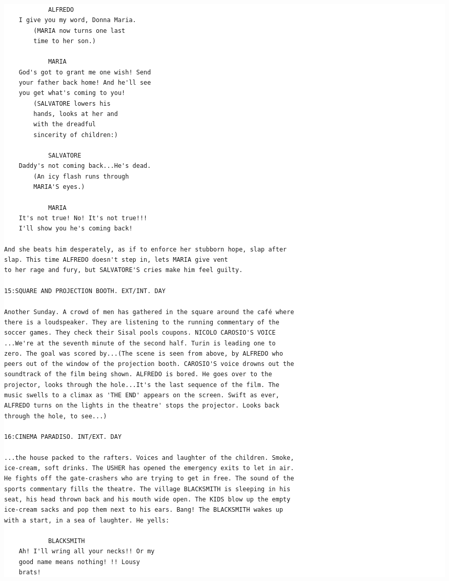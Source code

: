				ALFREDO  
		I give you my word, Donna Maria. 
			(MARIA now turns one last 
			time to her son.)
	
				MARIA  
		God's got to grant me one wish! Send 
		your father back home! And he'll see 
		you get what's coming to you! 
			(SALVATORE lowers his 
			hands, looks at her and 
			with the dreadful 
			sincerity of children:)
	
				SALVATORE  
		Daddy's not coming back...He's dead. 
			(An icy flash runs through 
			MARIA'S eyes.)
	
				MARIA  
		It's not true! No! It's not true!!! 
		I'll show you he's coming back!
	
	And she beats him desperately, as if to enforce her stubborn hope, slap after 
	slap. This time ALFREDO doesn't step in, lets MARIA give vent 
	to her rage and fury, but SALVATORE'S cries make him feel guilty.
	
	15:SQUARE AND PROJECTION BOOTH. EXT/INT. DAY 
	
	Another Sunday. A crowd of men has gathered in the square around the café where 
	there is a loudspeaker. They are listening to the running commentary of the 
	soccer games. They check their Sisal pools coupons. NICOLO CAROSIO'S VOICE 
	...We're at the seventh minute of the second half. Turin is leading one to 
	zero. The goal was scored by...(The scene is seen from above, by ALFREDO who 
	peers out of the window of the projection booth. CAROSIO'S voice drowns out the 
	soundtrack of the film being shown. ALFREDO is bored. He goes over to the 
	projector, looks through the hole...It's the last sequence of the film. The 
	music swells to a climax as 'THE END' appears on the screen. Swift as ever, 
	ALFREDO turns on the lights in the theatre' stops the projector. Looks back 
	through the hole, to see...)
	
	16:CINEMA PARADISO. INT/EXT. DAY
	
	...the house packed to the rafters. Voices and laughter of the children. Smoke, 
	ice-cream, soft drinks. The USHER has opened the emergency exits to let in air. 
	He fights off the gate-crashers who are trying to get in free. The sound of the 
	sports commentary fills the theatre. The village BLACKSMITH is sleeping in his 
	seat, his head thrown back and his mouth wide open. The KIDS blow up the empty 
	ice-cream sacks and pop them next to his ears. Bang! The BLACKSMITH wakes up 
	with a start, in a sea of laughter. He yells:  
	
				BLACKSMITH  
		Ah! I'll wring all your necks!! Or my 
		good name means nothing! !! Lousy 
		brats! 
	